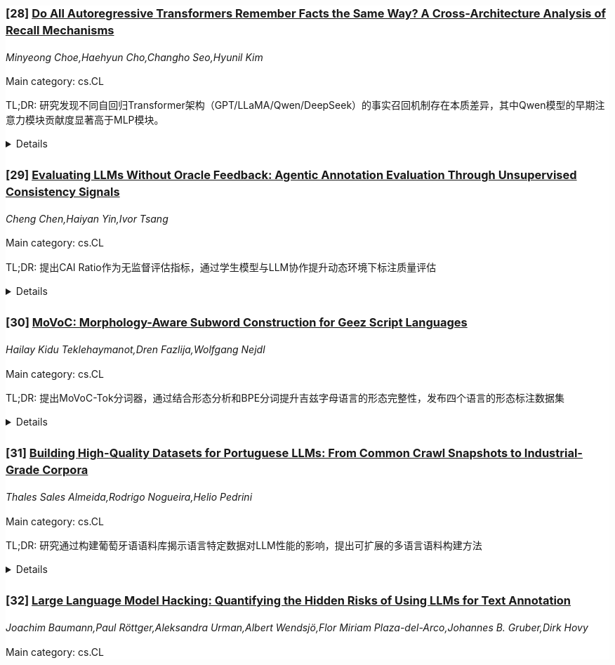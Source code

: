 
### [28] [Do All Autoregressive Transformers Remember Facts the Same Way? A Cross-Architecture Analysis of Recall Mechanisms](https://arxiv.org/abs/2509.08778)
*Minyeong Choe,Haehyun Cho,Changho Seo,Hyunil Kim*

Main category: cs.CL

TL;DR: 研究发现不同自回归Transformer架构（GPT/LLaMA/Qwen/DeepSeek）的事实召回机制存在本质差异，其中Qwen模型的早期注意力模块贡献度显著高于MLP模块。


<details><summary>Details</summary></details>


### [29] [Evaluating LLMs Without Oracle Feedback: Agentic Annotation Evaluation Through Unsupervised Consistency Signals](https://arxiv.org/abs/2509.08809)
*Cheng Chen,Haiyan Yin,Ivor Tsang*

Main category: cs.CL

TL;DR: 提出CAI Ratio作为无监督评估指标，通过学生模型与LLM协作提升动态环境下标注质量评估


<details><summary>Details</summary></details>


### [30] [MoVoC: Morphology-Aware Subword Construction for Geez Script Languages](https://arxiv.org/abs/2509.08812)
*Hailay Kidu Teklehaymanot,Dren Fazlija,Wolfgang Nejdl*

Main category: cs.CL

TL;DR: 提出MoVoC-Tok分词器，通过结合形态分析和BPE分词提升吉兹字母语言的形态完整性，发布四个语言的形态标注数据集


<details><summary>Details</summary></details>


### [31] [Building High-Quality Datasets for Portuguese LLMs: From Common Crawl Snapshots to Industrial-Grade Corpora](https://arxiv.org/abs/2509.08824)
*Thales Sales Almeida,Rodrigo Nogueira,Helio Pedrini*

Main category: cs.CL

TL;DR: 研究通过构建葡萄牙语语料库揭示语言特定数据对LLM性能的影响，提出可扩展的多语言语料构建方法


<details><summary>Details</summary></details>


### [32] [Large Language Model Hacking: Quantifying the Hidden Risks of Using LLMs for Text Annotation](https://arxiv.org/abs/2509.08825)
*Joachim Baumann,Paul Röttger,Aleksandra Urman,Albert Wendsjö,Flor Miriam Plaza-del-Arco,Johannes B. Gruber,Dirk Hovy*

Main category: cs.CL
